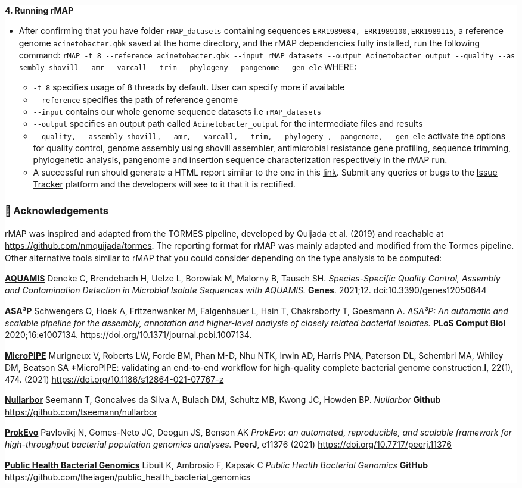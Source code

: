 **4. Running rMAP**

- After confirming that you have folder `rMAP_datasets` containing sequences `ERR1989084, ERR1989100,ERR1989115`, a reference genome `acinetobacter.gbk` saved at the home directory, and the rMAP dependencies fully installed, run the following command:
`rMAP -t 8 --reference acinetobacter.gbk --input rMAP_datasets --output Acinetobacter_output --quality --assembly shovill --amr --varcall --trim --phylogeny --pangenome --gen-ele`
WHERE:

  - `-t 8` specifies usage of 8 threads by default. User can specify more if available
  - `--reference` specifies the path of reference genome
  - `--input` contains our whole genome sequence datasets i.e `rMAP_datasets`
  - `--output` specifies an output path called `Acinetobacter_output` for the intermediate files and results 
  - `--quality, --assembly shovill, --amr, --varcall, --trim, --phylogeny ,--pangenome, --gen-ele` activate the options for quality control, genome assembly using shovill assembler, antimicrobial resistance gene profiling, sequence trimming, phylogenetic analysis, pangenome and insertion sequence characterization respectively in the rMAP run.
  - A successful run should generate a HTML report similar to the one in this [link](https://gunzivan28.github.io/rMAP/). Submit any queries or bugs to the [Issue Tracker](https://github.com/GunzIvan28/rMAP/issues) platform and the developers will see to it that it is rectified.

### 🙏 Acknowledgements

rMAP was inspired and adapted from the TORMES pipeline, developed by Quijada et al. (2019) and reachable at https://github.com/nmquijada/tormes. The reporting format for rMAP was mainly adapted and modified from the Tormes pipeline.  Other alternative tools similar to rMAP that you could consider depending on the type analysis to be computed:

**[AQUAMIS](https://gitlab.com/bfr_bioinformatics/AQUAMIS)**
Deneke C, Brendebach H, Uelze L, Borowiak M, Malorny B, Tausch SH. *Species-Specific Quality Control, Assembly and Contamination Detection in Microbial Isolate Sequences with AQUAMIS.* __Genes__. 2021;12. doi:10.3390/genes12050644

**[ASA³P](https://github.com/oschwengers/asap)**
Schwengers O, Hoek A, Fritzenwanker M, Falgenhauer L, Hain T, Chakraborty T, Goesmann A. *ASA³P: An automatic and scalable pipeline for the assembly, annotation and higher-level analysis of closely related bacterial isolates.* __PLoS Comput Biol__ 2020;16:e1007134. https://doi.org/10.1371/journal.pcbi.1007134.

**[MicroPIPE](https://github.com/BeatsonLab-MicrobialGenomics/micropipe)**
Murigneux V, Roberts LW, Forde BM, Phan M-D, Nhu NTK, Irwin AD, Harris PNA, Paterson DL, Schembri MA, Whiley DM, Beatson SA *MicroPIPE: validating an end-to-end workflow for high-quality complete bacterial genome construction.**l**, 22(1), 474. (2021) https://doi.org/10.1186/s12864-021-07767-z

**[Nullarbor](https://github.com/tseemann/nullarbor)** 
Seemann T, Goncalves da Silva A, Bulach DM, Schultz MB, Kwong JC, Howden BP. *Nullarbor* __Github__ https://github.com/tseemann/nullarbor 

**[ProkEvo](https://github.com/npavlovikj/ProkEvo)**
Pavlovikj N, Gomes-Neto JC, Deogun JS, Benson AK *ProkEvo: an automated, reproducible, and scalable framework for high-throughput bacterial population genomics analyses.* __PeerJ__, e11376 (2021) https://doi.org/10.7717/peerj.11376

**[Public Health Bacterial Genomics](https://github.com/theiagen/public_health_bacterial_genomics)** 
Libuit K, Ambrosio F, Kapsak C *Public Health Bacterial Genomics* __GitHub__ https://github.com/theiagen/public_health_bacterial_genomics
